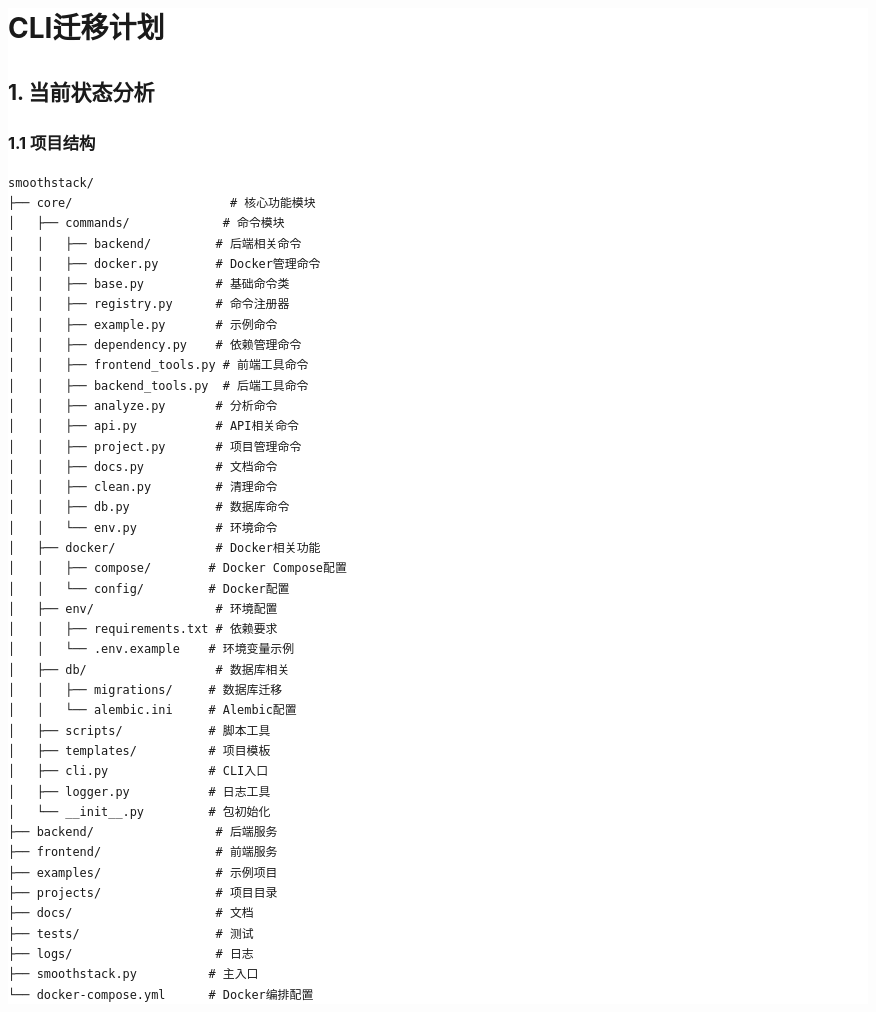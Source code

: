 # CLI迁移计划

## 1. 当前状态分析

### 1.1 项目结构
```
smoothstack/
├── core/                      # 核心功能模块
│   ├── commands/             # 命令模块
│   │   ├── backend/         # 后端相关命令
│   │   ├── docker.py        # Docker管理命令
│   │   ├── base.py          # 基础命令类
│   │   ├── registry.py      # 命令注册器
│   │   ├── example.py       # 示例命令
│   │   ├── dependency.py    # 依赖管理命令
│   │   ├── frontend_tools.py # 前端工具命令
│   │   ├── backend_tools.py  # 后端工具命令
│   │   ├── analyze.py       # 分析命令
│   │   ├── api.py           # API相关命令
│   │   ├── project.py       # 项目管理命令
│   │   ├── docs.py          # 文档命令
│   │   ├── clean.py         # 清理命令
│   │   ├── db.py            # 数据库命令
│   │   └── env.py           # 环境命令
│   ├── docker/              # Docker相关功能
│   │   ├── compose/        # Docker Compose配置
│   │   └── config/         # Docker配置
│   ├── env/                 # 环境配置
│   │   ├── requirements.txt # 依赖要求
│   │   └── .env.example    # 环境变量示例
│   ├── db/                  # 数据库相关
│   │   ├── migrations/     # 数据库迁移
│   │   └── alembic.ini     # Alembic配置
│   ├── scripts/            # 脚本工具
│   ├── templates/          # 项目模板
│   ├── cli.py              # CLI入口
│   ├── logger.py           # 日志工具
│   └── __init__.py         # 包初始化
├── backend/                 # 后端服务
├── frontend/                # 前端服务
├── examples/                # 示例项目
├── projects/                # 项目目录
├── docs/                    # 文档
├── tests/                   # 测试
├── logs/                    # 日志
├── smoothstack.py          # 主入口
└── docker-compose.yml      # Docker编排配置
```
